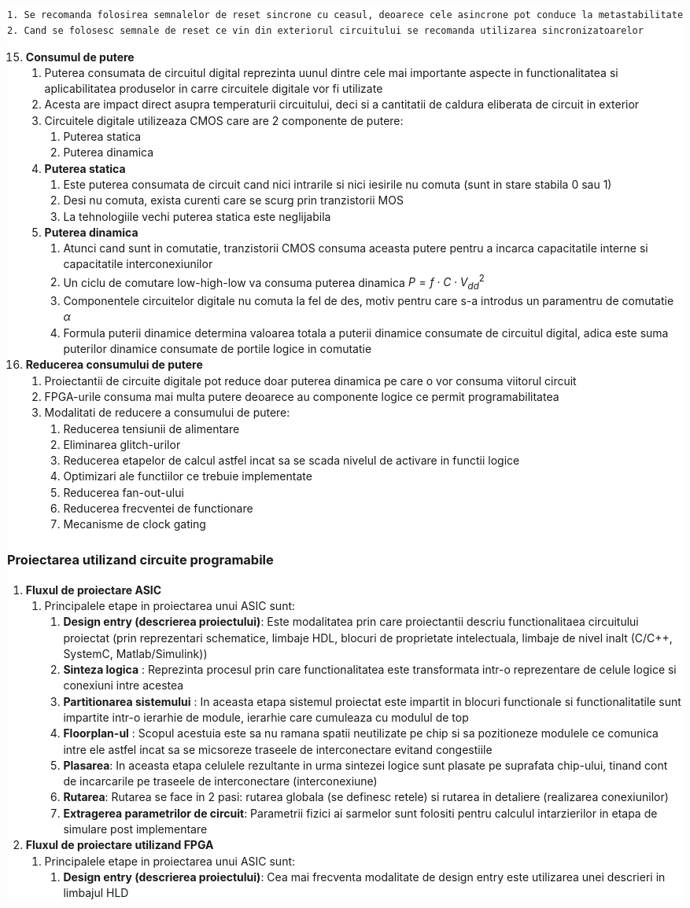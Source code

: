 	1. Se recomanda folosirea semnalelor de reset sincrone cu ceasul, deoarece cele asincrone pot conduce la metastabilitate
	2. Cand se folosesc semnale de reset ce vin din exteriorul circuitului se recomanda utilizarea sincronizatoarelor
15. **Consumul de putere**
	1. Puterea consumata de circuitul digital reprezinta uunul dintre cele mai importante aspecte in functionalitatea si aplicabilitatea produselor in carre circuitele digitale vor fi utilizate
	2. Acesta are impact direct asupra temperaturii circuitului, deci si a cantitatii de caldura eliberata de circuit in exterior
	3. Circuitele digitale utilizeaza CMOS care are 2 componente de putere:
		1. Puterea statica
		2. Puterea dinamica
	4. **Puterea statica**
		1. Este puterea consumata de circuit cand nici intrarile si nici iesirile nu comuta (sunt in stare stabila 0 sau 1)
		2. Desi nu comuta, exista curenti care se scurg prin tranzistorii MOS
		3. La tehnologiile vechi puterea statica este neglijabila
	5. **Puterea dinamica**
		1. Atunci cand sunt in comutatie, tranzistorii CMOS consuma aceasta putere pentru a incarca capacitatile interne si capacitatile interconexiunilor 
		2. Un ciclu de comutare low-high-low va consuma puterea dinamica $P=f \cdot C \cdot V_{dd}^{2}$
		3. Componentele circuitelor digitale nu comuta la fel de des, motiv pentru care s-a introdus un paramentru de comutatie $\alpha$
		4. Formula puterii dinamice determina valoarea totala a puterii dinamice consumate de circuitul digital, adica este suma puterilor dinamice consumate de portile logice in comutatie
16. **Reducerea consumului de putere**
	1. Proiectantii de circuite digitale pot reduce doar puterea dinamica pe care o vor consuma viitorul circuit
	2. FPGA-urile consuma mai multa putere deoarece au componente logice ce permit programabilitatea
	3. Modalitati de reducere a consumului de putere:
		1. Reducerea tensiunii de alimentare
		2. Eliminarea glitch-urilor
		3. Reducerea etapelor de calcul astfel incat sa se scada nivelul de activare in functii logice
		4. Optimizari ale functiilor ce trebuie implementate
		5. Reducerea fan-out-ului
		6. Reducerea frecventei de functionare
		7. Mecanisme de clock gating
### Proiectarea utilizand circuite programabile
1. **Fluxul de proiectare ASIC**
	1. Principalele etape in proiectarea unui ASIC sunt:
		1. **Design entry (descrierea proiectului)**: Este modalitatea prin care proiectantii descriu functionalitaea circuitului proiectat (prin reprezentari schematice, limbaje HDL, blocuri de proprietate intelectuala, limbaje de nivel inalt (C/C++, SystemC, Matlab/Simulink))
		2. **Sinteza logica** : Reprezinta procesul prin care functionalitatea este transformata intr-o reprezentare de celule logice si conexiuni intre acestea
		3. **Partitionarea sistemului** : In aceasta etapa sistemul proiectat este impartit in blocuri functionale si functionalitatile sunt impartite intr-o ierarhie de module, ierarhie care cumuleaza cu modulul de top
		4. **Floorplan-ul** : Scopul acestuia este sa nu ramana spatii neutilizate pe chip si sa pozitioneze modulele ce comunica intre ele astfel incat sa se micsoreze traseele de interconectare evitand congestiile
		5. **Plasarea**: In aceasta etapa celulele rezultante in urma sintezei logice sunt plasate pe suprafata chip-ului, tinand cont de incarcarile pe traseele de interconectare (interconexiune)
		6. **Rutarea**: Rutarea se face in 2 pasi: rutarea globala (se definesc retele) si rutarea in detaliere (realizarea conexiunilor)
		7. **Extragerea parametrilor de circuit**: Parametrii fizici ai sarmelor sunt folositi pentru calculul intarzierilor in etapa de simulare post implementare
2. **Fluxul de proiectare utilizand FPGA**
	1. Principalele etape in proiectarea unui ASIC sunt:
		1. **Design entry (descrierea proiectului)**: Cea mai frecventa modalitate de design entry este utilizarea unei descrieri in limbajul HLD 